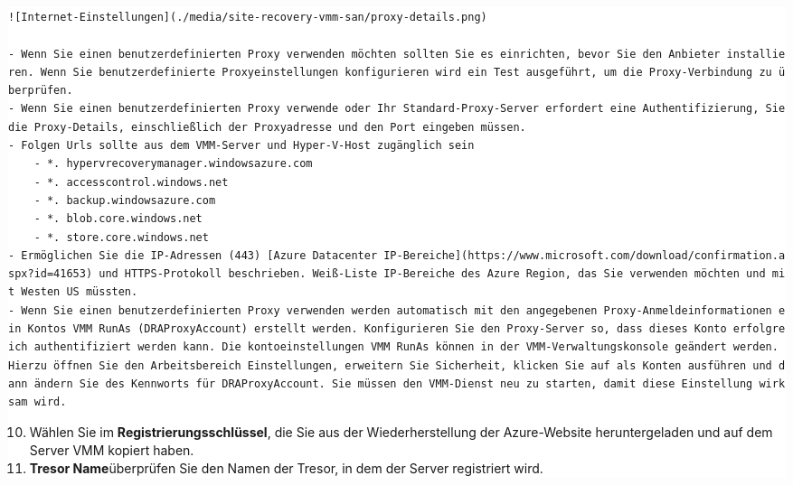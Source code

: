     ![Internet-Einstellungen](./media/site-recovery-vmm-san/proxy-details.png)

    - Wenn Sie einen benutzerdefinierten Proxy verwenden möchten sollten Sie es einrichten, bevor Sie den Anbieter installieren. Wenn Sie benutzerdefinierte Proxyeinstellungen konfigurieren wird ein Test ausgeführt, um die Proxy-Verbindung zu überprüfen.
    - Wenn Sie einen benutzerdefinierten Proxy verwende oder Ihr Standard-Proxy-Server erfordert eine Authentifizierung, Sie die Proxy-Details, einschließlich der Proxyadresse und den Port eingeben müssen.
    - Folgen Urls sollte aus dem VMM-Server und Hyper-V-Host zugänglich sein
        - *. hypervrecoverymanager.windowsazure.com
        - *. accesscontrol.windows.net
        - *. backup.windowsazure.com
        - *. blob.core.windows.net
        - *. store.core.windows.net
    - Ermöglichen Sie die IP-Adressen (443) [Azure Datacenter IP-Bereiche](https://www.microsoft.com/download/confirmation.aspx?id=41653) und HTTPS-Protokoll beschrieben. Weiß-Liste IP-Bereiche des Azure Region, das Sie verwenden möchten und mit Westen US müssten.
    - Wenn Sie einen benutzerdefinierten Proxy verwenden werden automatisch mit den angegebenen Proxy-Anmeldeinformationen ein Kontos VMM RunAs (DRAProxyAccount) erstellt werden. Konfigurieren Sie den Proxy-Server so, dass dieses Konto erfolgreich authentifiziert werden kann. Die kontoeinstellungen VMM RunAs können in der VMM-Verwaltungskonsole geändert werden. Hierzu öffnen Sie den Arbeitsbereich Einstellungen, erweitern Sie Sicherheit, klicken Sie auf als Konten ausführen und dann ändern Sie des Kennworts für DRAProxyAccount. Sie müssen den VMM-Dienst neu zu starten, damit diese Einstellung wirksam wird.

10. Wählen Sie im **Registrierungsschlüssel**, die Sie aus der Wiederherstellung der Azure-Website heruntergeladen und auf dem Server VMM kopiert haben.
11. **Tresor Name**überprüfen Sie den Namen der Tresor, in dem der Server registriert wird. 
